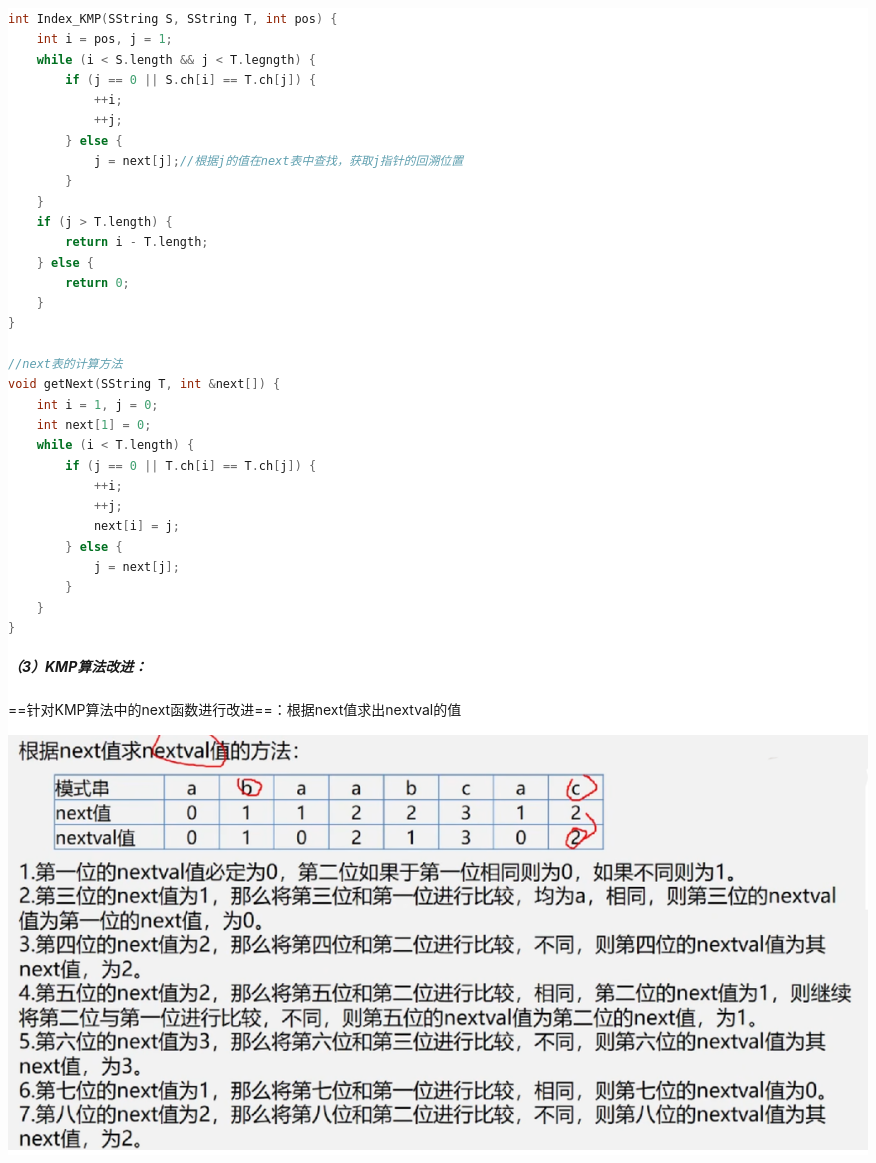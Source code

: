 ```cpp
int Index_KMP(SString S, SString T, int pos) {
    int i = pos, j = 1;
    while (i < S.length && j < T.legngth) {
        if (j == 0 || S.ch[i] == T.ch[j]) {
            ++i;
            ++j;
        } else {
            j = next[j];//根据j的值在next表中查找，获取j指针的回溯位置
        }
    }
    if (j > T.length) {
        return i - T.length;
    } else {
        return 0;
    }
}

//next表的计算方法
void getNext(SString T, int &next[]) {
    int i = 1, j = 0;
    int next[1] = 0;
    while (i < T.length) {
        if (j == 0 || T.ch[i] == T.ch[j]) {
            ++i;
            ++j;
            next[i] = j;
        } else {
            j = next[j];
        }
    }
}
```

##### （3）KMP算法改进：

==针对KMP算法中的next函数进行改进==：根据next值求出nextval的值

![image-20220423104107769](assets/image-20220423104107769.png)
